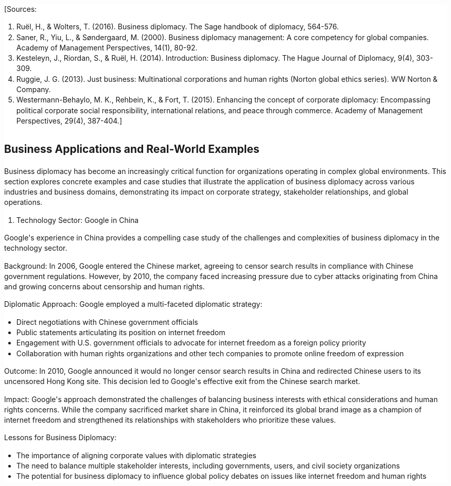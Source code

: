 [Sources:
1. Ruël, H., & Wolters, T. (2016). Business diplomacy. The Sage handbook of diplomacy, 564-576.
2. Saner, R., Yiu, L., & Søndergaard, M. (2000). Business diplomacy management: A core competency for global companies. Academy of Management Perspectives, 14(1), 80-92.
3. Kesteleyn, J., Riordan, S., & Ruël, H. (2014). Introduction: Business diplomacy. The Hague Journal of Diplomacy, 9(4), 303-309.
4. Ruggie, J. G. (2013). Just business: Multinational corporations and human rights (Norton global ethics series). WW Norton & Company.
5. Westermann-Behaylo, M. K., Rehbein, K., & Fort, T. (2015). Enhancing the concept of corporate diplomacy: Encompassing political corporate social responsibility, international relations, and peace through commerce. Academy of Management Perspectives, 29(4), 387-404.]

## Business Applications and Real-World Examples

Business diplomacy has become an increasingly critical function for organizations operating in complex global environments. This section explores concrete examples and case studies that illustrate the application of business diplomacy across various industries and business domains, demonstrating its impact on corporate strategy, stakeholder relationships, and global operations.

1. Technology Sector: Google in China

Google's experience in China provides a compelling case study of the challenges and complexities of business diplomacy in the technology sector.

Background:
In 2006, Google entered the Chinese market, agreeing to censor search results in compliance with Chinese government regulations. However, by 2010, the company faced increasing pressure due to cyber attacks originating from China and growing concerns about censorship and human rights.

Diplomatic Approach:
Google employed a multi-faceted diplomatic strategy:
- Direct negotiations with Chinese government officials
- Public statements articulating its position on internet freedom
- Engagement with U.S. government officials to advocate for internet freedom as a foreign policy priority
- Collaboration with human rights organizations and other tech companies to promote online freedom of expression

Outcome:
In 2010, Google announced it would no longer censor search results in China and redirected Chinese users to its uncensored Hong Kong site. This decision led to Google's effective exit from the Chinese search market.

Impact:
Google's approach demonstrated the challenges of balancing business interests with ethical considerations and human rights concerns. While the company sacrificed market share in China, it reinforced its global brand image as a champion of internet freedom and strengthened its relationships with stakeholders who prioritize these values.

Lessons for Business Diplomacy:
- The importance of aligning corporate values with diplomatic strategies
- The need to balance multiple stakeholder interests, including governments, users, and civil society organizations
- The potential for business diplomacy to influence global policy debates on issues like internet freedom and human rights
